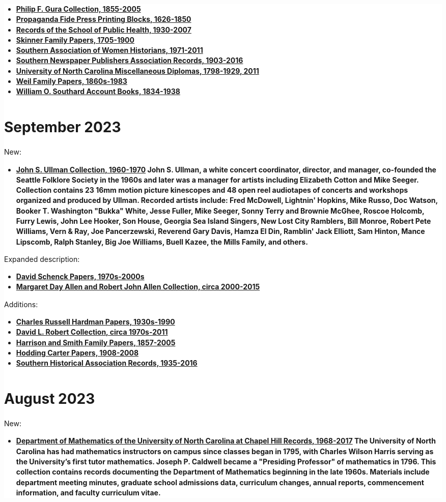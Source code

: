- **[Philip F. Gura Collection, 1855-2005](https://finding-aids.lib.unc.edu/20064/)**
- **[Propaganda Fide Press Printing Blocks, 1626-1850](https://finding-aids.lib.unc.edu/70118/)**
- **[Records of the School of Public Health, 1930-2007](https://finding-aids.lib.unc.edu/40120/)**
- **[Skinner Family Papers, 1705-1900](https://finding-aids.lib.unc.edu/00669/)**
- **[Southern Association of Women Historians, 1971-2011](https://finding-aids.lib.unc.edu/04152/)**
- **[Southern Newspaper Publishers Association Records, 1903-2016](https://finding-aids.lib.unc.edu/04600/)**
- **[University of North Carolina Miscellaneous Diplomas, 1798-1929, 2011](https://finding-aids.lib.unc.edu/03050/)**
- **[Weil Family Papers, 1860s-1983](https://finding-aids.lib.unc.edu/04696/)**
- **[William O. Southard Account Books, 1834-1938](https://finding-aids.lib.unc.edu/05053/)**




# September 2023

New: 

- **[John S. Ullman Collection, 1960-1970](https://finding-aids.lib.unc.edu/70160/)	
John S. Ullman, a white concert coordinator, director, and manager, co-founded the Seattle Folklore Society in the 1960s and later was a manager for artists including Elizabeth Cotton and Mike Seeger. Collection contains 23 16mm motion picture kinescopes and 48 open reel audiotapes of concerts and workshops organized and produced by Ullman. Recorded artists include: Fred McDowell, Lightnin' Hopkins, Mike Russo, Doc Watson, Booker T. Washington "Bukka" White, Jesse Fuller, Mike Seeger, Sonny Terry and Brownie McGhee, Roscoe Holcomb, Furry Lewis, John Lee Hooker, Son House, Georgia Sea Island Singers, New Lost City Ramblers, Bill Monroe, Robert Pete Williams, Vern & Ray, Joe Pancerzewski, Reverend Gary Davis, Hamza El Din, Ramblin' Jack Elliott, Sam Hinton, Mance Lipscomb, Ralph Stanley, Big Joe Williams, Buell Kazee, the Mills Family, and others.**

Expanded description: 

- **[David Schenck Papers, 1970s-2000s](https://finding-aids.lib.unc.edu/05559/)**
- **[Margaret Day Allen and Robert John Allen Collection, circa 2000-2015](https://finding-aids.lib.unc.edu/20576/)**

Additions: 

- **[Charles Russell Hardman Papers, 1930s-1990](https://finding-aids.lib.unc.edu/05611/)**
- **[David L. Robert Collection, circa 1970s-2011](https://finding-aids.lib.unc.edu/20504/)**
- **[Harrison and Smith Family Papers, 1857-2005](https://finding-aids.lib.unc.edu/05144/)**
- **[Hodding Carter Papers, 1908-2008](https://finding-aids.lib.unc.edu/05314/)**
- **[Southern Historical Association Records, 1935-2016](https://finding-aids.lib.unc.edu/04030/)**



# August 2023

New: 

- **[Department of Mathematics of the University of North Carolina at Chapel Hill Records, 1968-2017](https://finding-aids.lib.unc.edu/70155/)
The University of North Carolina has had mathematics instructors on campus since classes began in 1795, with Charles Wilson Harris serving as the University’s first tutor mathematics. Joseph P. Caldwell became a "Presiding Professor" of mathematics in 1796. This collection contains records documenting the Department of Mathematics beginning in the late 1960s. Materials include department meeting minutes, graduate school admissions data, curriculum changes, annual reports, commencement information, and faculty curriculum vitae.**
